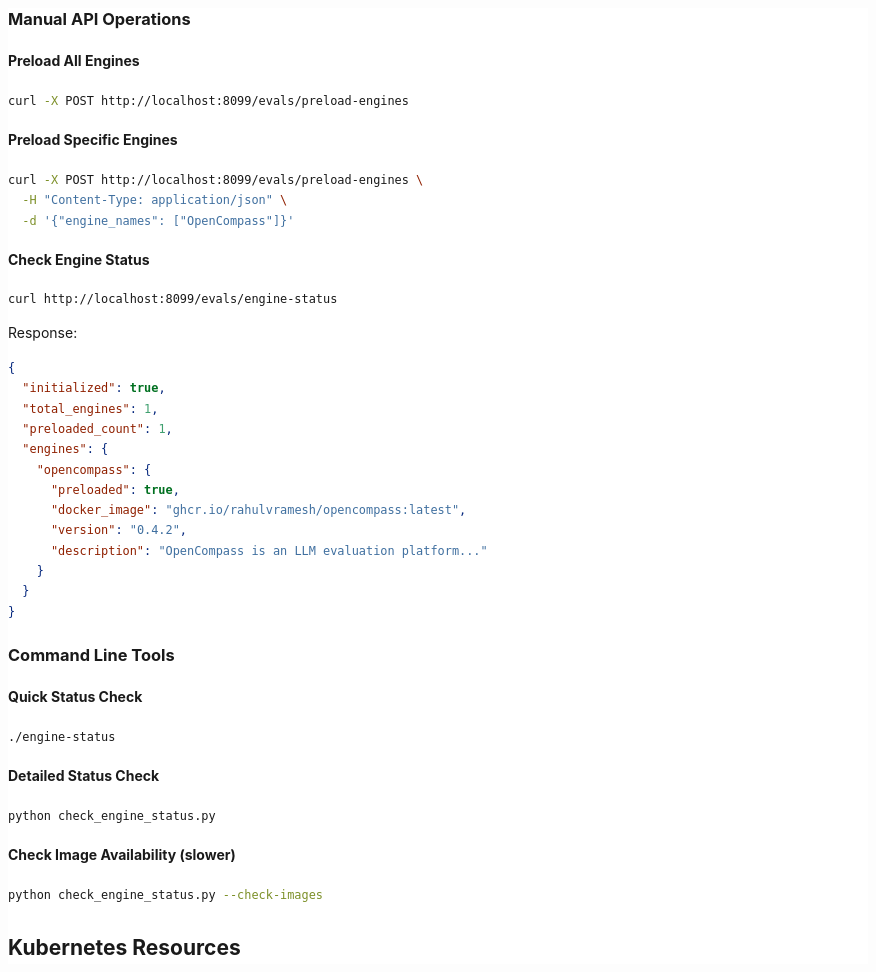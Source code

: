 ### Manual API Operations

#### Preload All Engines
```bash
curl -X POST http://localhost:8099/evals/preload-engines
```

#### Preload Specific Engines
```bash
curl -X POST http://localhost:8099/evals/preload-engines \
  -H "Content-Type: application/json" \
  -d '{"engine_names": ["OpenCompass"]}'
```

#### Check Engine Status
```bash
curl http://localhost:8099/evals/engine-status
```

Response:
```json
{
  "initialized": true,
  "total_engines": 1,
  "preloaded_count": 1,
  "engines": {
    "opencompass": {
      "preloaded": true,
      "docker_image": "ghcr.io/rahulvramesh/opencompass:latest",
      "version": "0.4.2",
      "description": "OpenCompass is an LLM evaluation platform..."
    }
  }
}
```

### Command Line Tools

#### Quick Status Check
```bash
./engine-status
```

#### Detailed Status Check
```bash
python check_engine_status.py
```

#### Check Image Availability (slower)
```bash
python check_engine_status.py --check-images
```

## Kubernetes Resources
